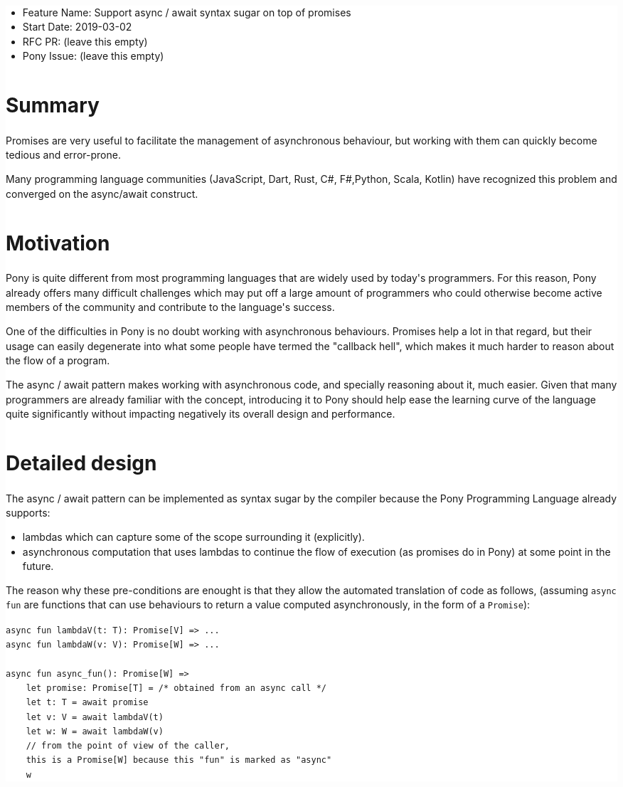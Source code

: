 - Feature Name: Support async / await syntax sugar on top of promises
- Start Date: 2019-03-02
- RFC PR: (leave this empty)
- Pony Issue: (leave this empty)

# Summary

Promises are very useful to facilitate the management of asynchronous behaviour, but working with them can quickly become tedious and error-prone.

Many programming language communities (JavaScript, Dart, Rust, C#, F#,Python, Scala, Kotlin) have recognized this problem and converged on the async/await construct.

# Motivation

Pony is quite different from most programming languages that are widely used by today's programmers. For this reason, Pony already offers many difficult challenges which may put off a large amount of programmers who could otherwise become active members of the community and contribute to the language's success.

One of the difficulties in Pony is no doubt working with asynchronous behaviours. Promises help a lot in that regard, but their usage can easily degenerate into what some people have termed the "callback hell", which makes it much harder to reason about the flow of a program.

The async / await pattern makes working with asynchronous code, and specially reasoning about it, much easier. Given that many programmers are already familiar with the concept, introducing it to Pony should help ease the learning curve of the language quite significantly without impacting negatively its overall design and performance.

# Detailed design

The async / await pattern can be implemented as syntax sugar by the compiler because the Pony Programming Language already supports:

* lambdas which can capture some of the scope surrounding it (explicitly).
* asynchronous computation that uses lambdas to continue the flow of execution (as promises do in Pony) at some point in the future.

The reason why these pre-conditions are enought is that they allow the automated translation of code as follows, (assuming `async fun` are functions that can use behaviours to return a value computed asynchronously, in the form of a `Promise`):

```
async fun lambdaV(t: T): Promise[V] => ...
async fun lambdaW(v: V): Promise[W] => ...

async fun async_fun(): Promise[W] =>
    let promise: Promise[T] = /* obtained from an async call */
    let t: T = await promise
    let v: V = await lambdaV(t)
    let w: W = await lambdaW(v)
    // from the point of view of the caller,
    this is a Promise[W] because this "fun" is marked as "async"
    w 
```
